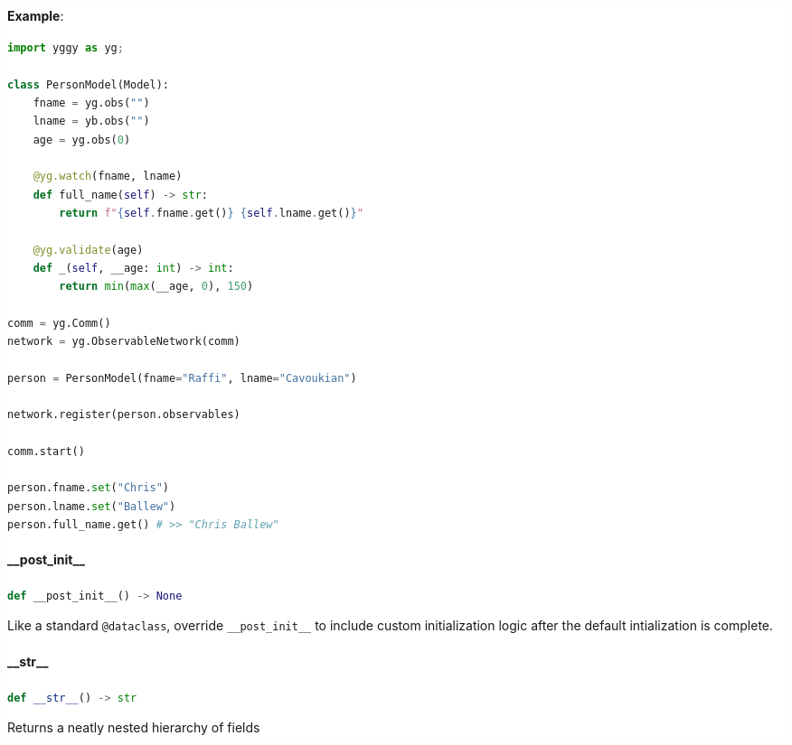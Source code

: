 **Example**:

```python
import yggy as yg;

class PersonModel(Model):
    fname = yg.obs("")
    lname = yb.obs("")
    age = yg.obs(0)

    @yg.watch(fname, lname)
    def full_name(self) -> str:
        return f"{self.fname.get()} {self.lname.get()}"

    @yg.validate(age)
    def _(self, __age: int) -> int:
        return min(max(__age, 0), 150)

comm = yg.Comm()
network = yg.ObservableNetwork(comm)

person = PersonModel(fname="Raffi", lname="Cavoukian")

network.register(person.observables)

comm.start()

person.fname.set("Chris")
person.lname.set("Ballew")
person.full_name.get() # >> "Chris Ballew"
```

<a id="model.model.Model.__post_init__"></a>

#### \_\_post\_init\_\_

```python
def __post_init__() -> None
```

Like a standard `@dataclass`, override `__post_init__`
to include custom initialization logic after the default
intialization is complete.

<a id="model.model.Model.__str__"></a>

#### \_\_str\_\_

```python
def __str__() -> str
```

Returns a neatly nested hierarchy of fields

<a id="model.model.Model.__json__"></a>
